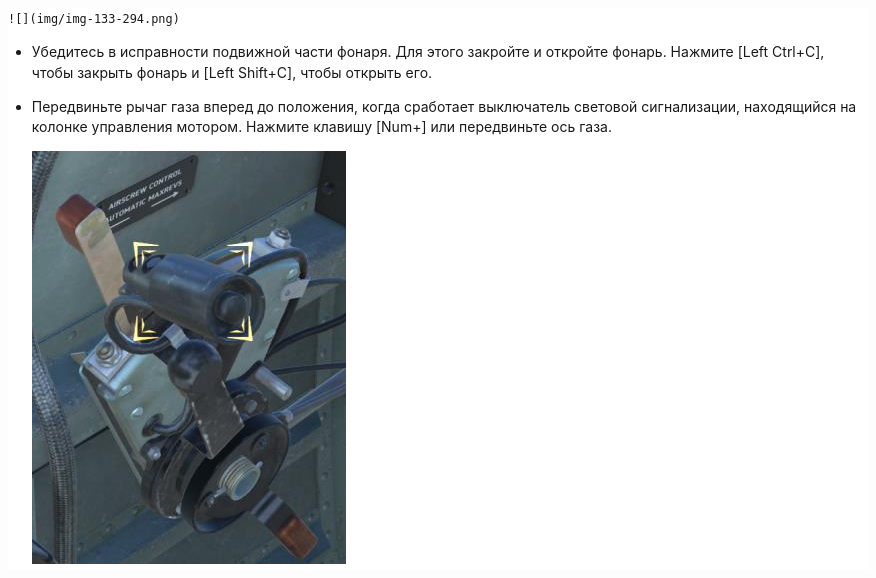     ![](img/img-133-294.png)


- Убедитесь в исправности подвижной части фонаря. Для этого закройте и откройте
    фонарь. Нажмите [Left Ctrl+C], чтобы закрыть фонарь и [Left Shift+C], чтобы открыть
    его.



- Передвиньте рычаг газа вперед до положения, когда сработает выключатель световой
    сигнализации, находящийся на колонке управления мотором. Нажмите клавишу
    [Num+] или передвиньте ось газа.

    ![](img/img-134-295.png)

